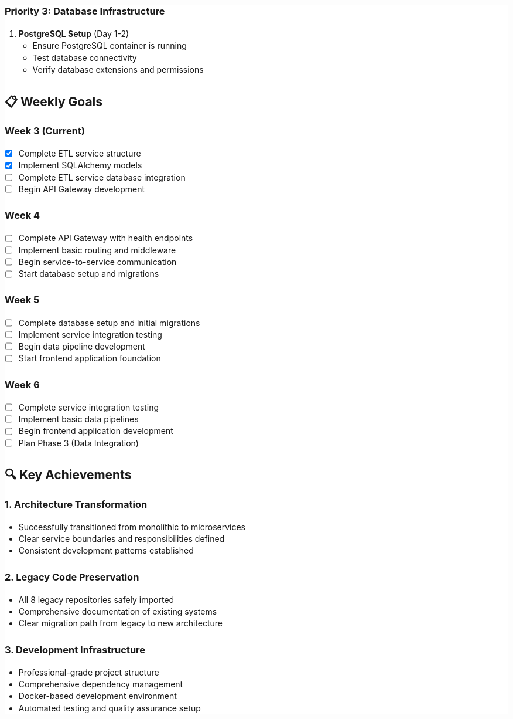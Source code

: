 ### Priority 3: Database Infrastructure
1. **PostgreSQL Setup** (Day 1-2)
   - Ensure PostgreSQL container is running
   - Test database connectivity
   - Verify database extensions and permissions

## 📋 Weekly Goals

### Week 3 (Current)
- [x] Complete ETL service structure
- [x] Implement SQLAlchemy models
- [ ] Complete ETL service database integration
- [ ] Begin API Gateway development

### Week 4
- [ ] Complete API Gateway with health endpoints
- [ ] Implement basic routing and middleware
- [ ] Begin service-to-service communication
- [ ] Start database setup and migrations

### Week 5
- [ ] Complete database setup and initial migrations
- [ ] Implement service integration testing
- [ ] Begin data pipeline development
- [ ] Start frontend application foundation

### Week 6
- [ ] Complete service integration testing
- [ ] Implement basic data pipelines
- [ ] Begin frontend application development
- [ ] Plan Phase 3 (Data Integration)

## 🔍 Key Achievements

### 1. Architecture Transformation
- Successfully transitioned from monolithic to microservices
- Clear service boundaries and responsibilities defined
- Consistent development patterns established

### 2. Legacy Code Preservation
- All 8 legacy repositories safely imported
- Comprehensive documentation of existing systems
- Clear migration path from legacy to new architecture

### 3. Development Infrastructure
- Professional-grade project structure
- Comprehensive dependency management
- Docker-based development environment
- Automated testing and quality assurance setup
